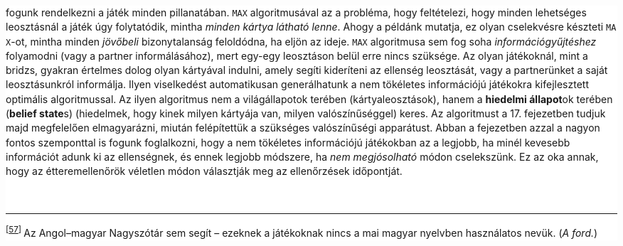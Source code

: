 fogunk rendelkezni </em></span>a játék minden pillanatában. <code class="code">MAX</code> algoritmusával az a probléma, hogy feltételezi, hogy minden lehetséges leosztásnál a játék úgy folytatódik, mintha <span class="emphasis"><em>minden kártya látható lenne</em></span>. Ahogy a példánk mutatja, ez olyan cselekvésre készteti <code class="code">MAX</code>-ot, mintha minden <span class="emphasis"><em>jövőbeli</em></span> bizonytalanság feloldódna, ha eljön az ideje. <code class="code">MAX</code> algoritmusa sem fog soha <span class="emphasis"><em>információgyűjtéshez</em></span> folyamodni (vagy a partner informálásához), mert egy-egy leosztáson belül erre nincs szüksége. Az olyan játékoknál, mint a bridzs, gyakran értelmes dolog olyan kártyával indulni, amely segíti kideríteni az ellenség leosztását, vagy a partnerünket a saját leosztásunkról informálja. Ilyen viselkedést automatikusan generálhatunk a nem tökéletes információjú játékokra kifejlesztett optimális algoritmussal. Az ilyen algoritmus nem a világállapotok terében (kártyaleosztások), hanem a <span class="strong"><strong>hiedelmi állapot</strong></span>ok terében (<span class="strong"><strong>belief state</strong></span>s) (hiedelmek, hogy kinek milyen kártyája van, milyen valószínűséggel) keres. Az algoritmust a 17. fejezetben tudjuk majd megfelelően elmagyarázni, miután felépítettük a szükséges valószínűségi apparátust. Abban a fejezetben azzal a nagyon fontos szemponttal is fogunk foglalkozni, hogy a nem tökéletes információjú játékokban az a legjobb, ha minél kevesebb információt adunk ki az ellenségnek, és ennek legjobb módszere, ha <span class="emphasis"><em>nem megjósolható</em></span> módon cselekszünk. Ez az oka annak, hogy az étteremellenőrök véletlen módon választják meg az ellenőrzések időpontját.</p></div><div class="footnotes"><br/><hr/><div class="footnote"><p class="footnote text"><sup>[<a id="ftn.id574536" href="#id574536" class="para">57</a>] </sup> Az Angol–magyar Nagyszótár sem segít – ezeknek a játékoknak nincs a mai magyar nyelvben használatos nevük. (<span class="emphasis"><em>A ford.</em></span>)</p></div></div></div></body></html>
